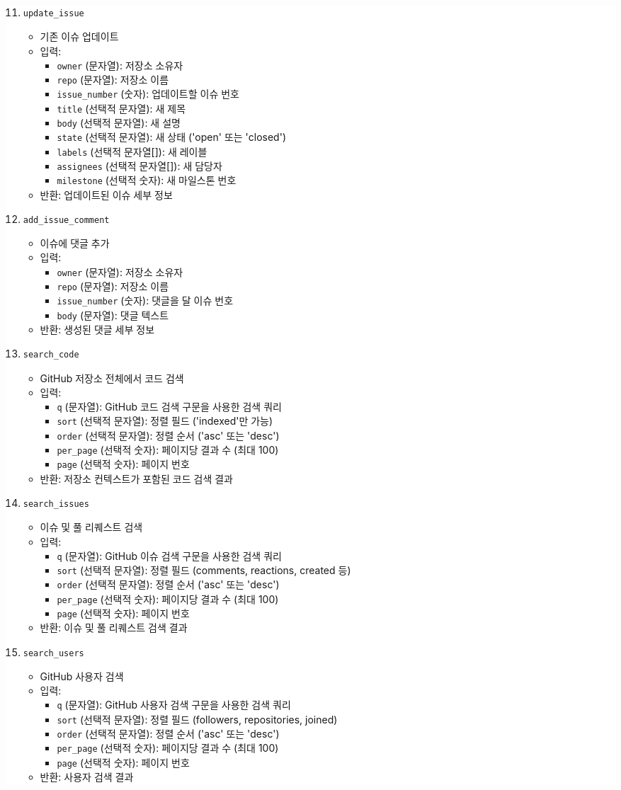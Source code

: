 11. `update_issue`
    - 기존 이슈 업데이트
    - 입력:
      - `owner` (문자열): 저장소 소유자
      - `repo` (문자열): 저장소 이름
      - `issue_number` (숫자): 업데이트할 이슈 번호
      - `title` (선택적 문자열): 새 제목
      - `body` (선택적 문자열): 새 설명
      - `state` (선택적 문자열): 새 상태 ('open' 또는 'closed')
      - `labels` (선택적 문자열[]): 새 레이블
      - `assignees` (선택적 문자열[]): 새 담당자
      - `milestone` (선택적 숫자): 새 마일스톤 번호
    - 반환: 업데이트된 이슈 세부 정보

12. `add_issue_comment`
    - 이슈에 댓글 추가
    - 입력:
      - `owner` (문자열): 저장소 소유자
      - `repo` (문자열): 저장소 이름
      - `issue_number` (숫자): 댓글을 달 이슈 번호
      - `body` (문자열): 댓글 텍스트
    - 반환: 생성된 댓글 세부 정보

13. `search_code`
    - GitHub 저장소 전체에서 코드 검색
    - 입력:
      - `q` (문자열): GitHub 코드 검색 구문을 사용한 검색 쿼리
      - `sort` (선택적 문자열): 정렬 필드 ('indexed'만 가능)
      - `order` (선택적 문자열): 정렬 순서 ('asc' 또는 'desc')
      - `per_page` (선택적 숫자): 페이지당 결과 수 (최대 100)
      - `page` (선택적 숫자): 페이지 번호
    - 반환: 저장소 컨텍스트가 포함된 코드 검색 결과

14. `search_issues`
    - 이슈 및 풀 리퀘스트 검색
    - 입력:
      - `q` (문자열): GitHub 이슈 검색 구문을 사용한 검색 쿼리
      - `sort` (선택적 문자열): 정렬 필드 (comments, reactions, created 등)
      - `order` (선택적 문자열): 정렬 순서 ('asc' 또는 'desc')
      - `per_page` (선택적 숫자): 페이지당 결과 수 (최대 100)
      - `page` (선택적 숫자): 페이지 번호
    - 반환: 이슈 및 풀 리퀘스트 검색 결과

15. `search_users`
    - GitHub 사용자 검색
    - 입력:
      - `q` (문자열): GitHub 사용자 검색 구문을 사용한 검색 쿼리
      - `sort` (선택적 문자열): 정렬 필드 (followers, repositories, joined)
      - `order` (선택적 문자열): 정렬 순서 ('asc' 또는 'desc')
      - `per_page` (선택적 숫자): 페이지당 결과 수 (최대 100)
      - `page` (선택적 숫자): 페이지 번호
    - 반환: 사용자 검색 결과
